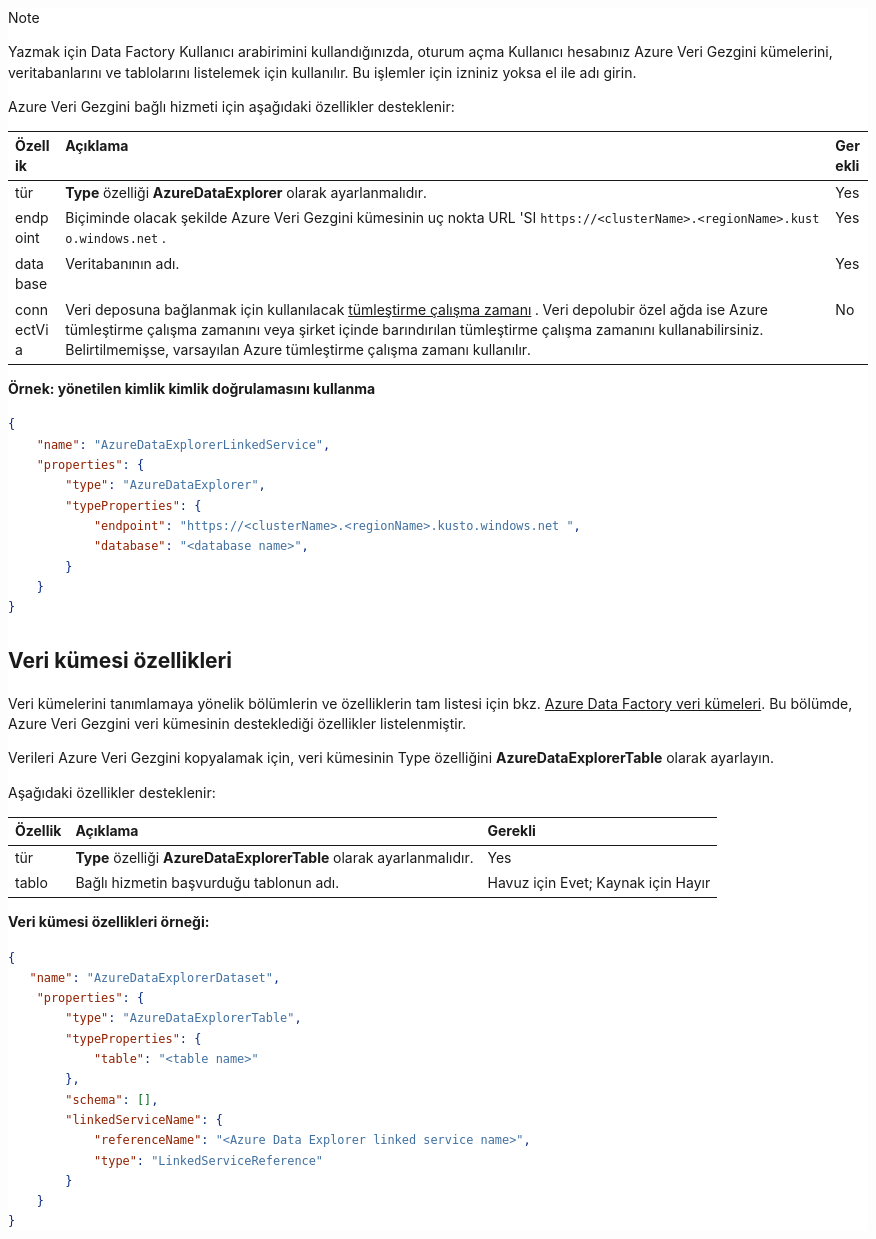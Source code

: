 >[!NOTE]
>Yazmak için Data Factory Kullanıcı arabirimini kullandığınızda, oturum açma Kullanıcı hesabınız Azure Veri Gezgini kümelerini, veritabanlarını ve tablolarını listelemek için kullanılır. Bu işlemler için izniniz yoksa el ile adı girin.

Azure Veri Gezgini bağlı hizmeti için aşağıdaki özellikler desteklenir:

| Özellik | Açıklama | Gerekli |
|:--- |:--- |:--- |
| tür | **Type** özelliği **AzureDataExplorer** olarak ayarlanmalıdır. | Yes |
| endpoint | Biçiminde olacak şekilde Azure Veri Gezgini kümesinin uç nokta URL 'SI `https://<clusterName>.<regionName>.kusto.windows.net` . | Yes |
| database | Veritabanının adı. | Yes |
| connectVia | Veri deposuna bağlanmak için kullanılacak [tümleştirme çalışma zamanı](concepts-integration-runtime.md) . Veri depolubir özel ağda ise Azure tümleştirme çalışma zamanını veya şirket içinde barındırılan tümleştirme çalışma zamanını kullanabilirsiniz. Belirtilmemişse, varsayılan Azure tümleştirme çalışma zamanı kullanılır. |No |

**Örnek: yönetilen kimlik kimlik doğrulamasını kullanma**

```json
{
    "name": "AzureDataExplorerLinkedService",
    "properties": {
        "type": "AzureDataExplorer",
        "typeProperties": {
            "endpoint": "https://<clusterName>.<regionName>.kusto.windows.net ",
            "database": "<database name>",
        }
    }
}
```

## <a name="dataset-properties"></a>Veri kümesi özellikleri

Veri kümelerini tanımlamaya yönelik bölümlerin ve özelliklerin tam listesi için bkz. [Azure Data Factory veri kümeleri](concepts-datasets-linked-services.md). Bu bölümde, Azure Veri Gezgini veri kümesinin desteklediği özellikler listelenmiştir.

Verileri Azure Veri Gezgini kopyalamak için, veri kümesinin Type özelliğini **AzureDataExplorerTable** olarak ayarlayın.

Aşağıdaki özellikler desteklenir:

| Özellik | Açıklama | Gerekli |
|:--- |:--- |:--- |
| tür | **Type** özelliği **AzureDataExplorerTable** olarak ayarlanmalıdır. | Yes |
| tablo | Bağlı hizmetin başvurduğu tablonun adı. | Havuz için Evet; Kaynak için Hayır |

**Veri kümesi özellikleri örneği:**

```json
{
   "name": "AzureDataExplorerDataset",
    "properties": {
        "type": "AzureDataExplorerTable",
        "typeProperties": {
            "table": "<table name>"
        },
        "schema": [],
        "linkedServiceName": {
            "referenceName": "<Azure Data Explorer linked service name>",
            "type": "LinkedServiceReference"
        }
    }
}
```
